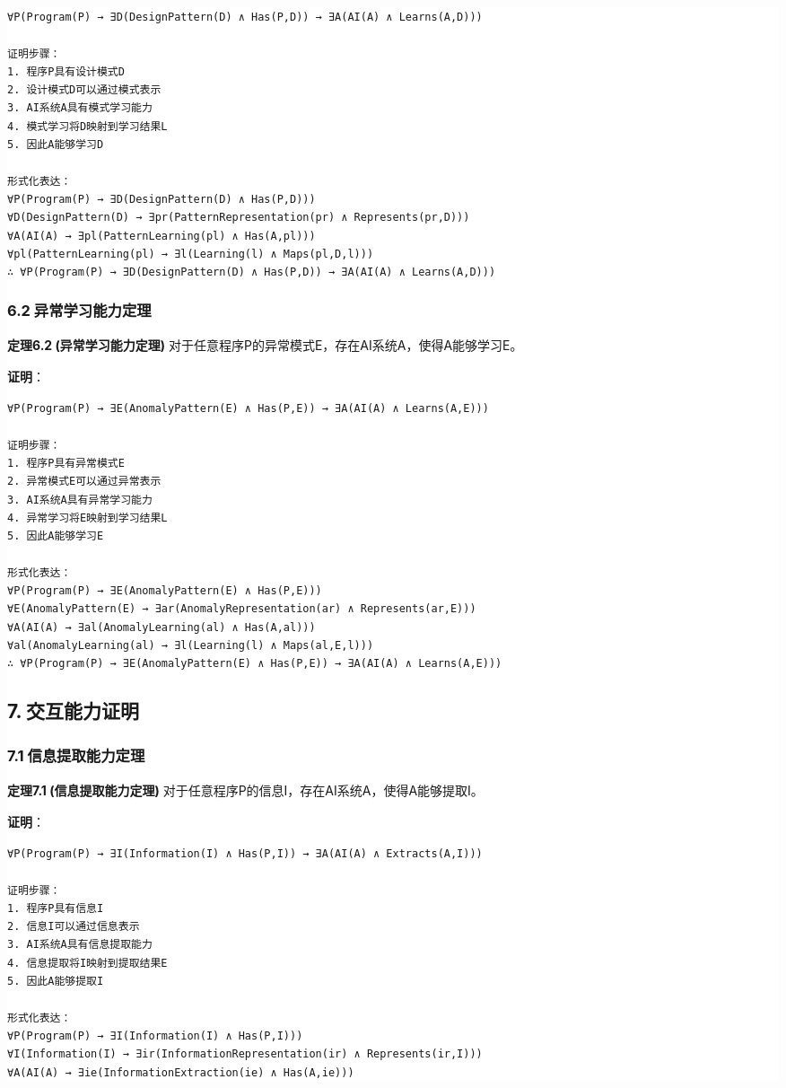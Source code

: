 ```text
∀P(Program(P) → ∃D(DesignPattern(D) ∧ Has(P,D)) → ∃A(AI(A) ∧ Learns(A,D)))

证明步骤：
1. 程序P具有设计模式D
2. 设计模式D可以通过模式表示
3. AI系统A具有模式学习能力
4. 模式学习将D映射到学习结果L
5. 因此A能够学习D

形式化表达：
∀P(Program(P) → ∃D(DesignPattern(D) ∧ Has(P,D)))
∀D(DesignPattern(D) → ∃pr(PatternRepresentation(pr) ∧ Represents(pr,D)))
∀A(AI(A) → ∃pl(PatternLearning(pl) ∧ Has(A,pl)))
∀pl(PatternLearning(pl) → ∃l(Learning(l) ∧ Maps(pl,D,l)))
∴ ∀P(Program(P) → ∃D(DesignPattern(D) ∧ Has(P,D)) → ∃A(AI(A) ∧ Learns(A,D)))
```

### 6.2 异常学习能力定理

**定理6.2 (异常学习能力定理)**
对于任意程序P的异常模式E，存在AI系统A，使得A能够学习E。

**证明**：

```text
∀P(Program(P) → ∃E(AnomalyPattern(E) ∧ Has(P,E)) → ∃A(AI(A) ∧ Learns(A,E)))

证明步骤：
1. 程序P具有异常模式E
2. 异常模式E可以通过异常表示
3. AI系统A具有异常学习能力
4. 异常学习将E映射到学习结果L
5. 因此A能够学习E

形式化表达：
∀P(Program(P) → ∃E(AnomalyPattern(E) ∧ Has(P,E)))
∀E(AnomalyPattern(E) → ∃ar(AnomalyRepresentation(ar) ∧ Represents(ar,E)))
∀A(AI(A) → ∃al(AnomalyLearning(al) ∧ Has(A,al)))
∀al(AnomalyLearning(al) → ∃l(Learning(l) ∧ Maps(al,E,l)))
∴ ∀P(Program(P) → ∃E(AnomalyPattern(E) ∧ Has(P,E)) → ∃A(AI(A) ∧ Learns(A,E)))
```

## 7. 交互能力证明

### 7.1 信息提取能力定理

**定理7.1 (信息提取能力定理)**
对于任意程序P的信息I，存在AI系统A，使得A能够提取I。

**证明**：

```text
∀P(Program(P) → ∃I(Information(I) ∧ Has(P,I)) → ∃A(AI(A) ∧ Extracts(A,I)))

证明步骤：
1. 程序P具有信息I
2. 信息I可以通过信息表示
3. AI系统A具有信息提取能力
4. 信息提取将I映射到提取结果E
5. 因此A能够提取I

形式化表达：
∀P(Program(P) → ∃I(Information(I) ∧ Has(P,I)))
∀I(Information(I) → ∃ir(InformationRepresentation(ir) ∧ Represents(ir,I)))
∀A(AI(A) → ∃ie(InformationExtraction(ie) ∧ Has(A,ie)))
```